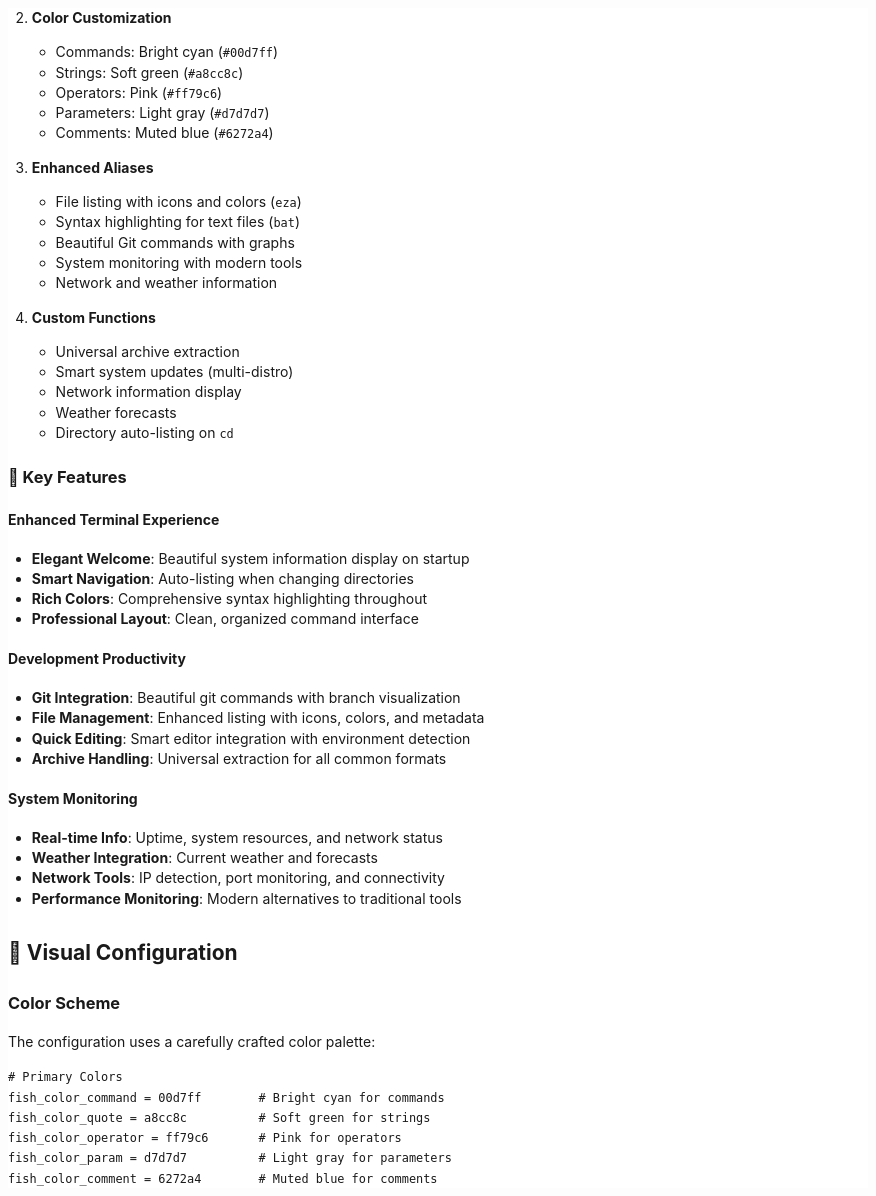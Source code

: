2. **Color Customization**
   - Commands: Bright cyan (`#00d7ff`)
   - Strings: Soft green (`#a8cc8c`)
   - Operators: Pink (`#ff79c6`)
   - Parameters: Light gray (`#d7d7d7`)
   - Comments: Muted blue (`#6272a4`)

3. **Enhanced Aliases**
   - File listing with icons and colors (`eza`)
   - Syntax highlighting for text files (`bat`)
   - Beautiful Git commands with graphs
   - System monitoring with modern tools
   - Network and weather information

4. **Custom Functions**
   - Universal archive extraction
   - Smart system updates (multi-distro)
   - Network information display
   - Weather forecasts
   - Directory auto-listing on `cd`

### 🎯 Key Features

#### Enhanced Terminal Experience
- **Elegant Welcome**: Beautiful system information display on startup
- **Smart Navigation**: Auto-listing when changing directories
- **Rich Colors**: Comprehensive syntax highlighting throughout
- **Professional Layout**: Clean, organized command interface

#### Development Productivity
- **Git Integration**: Beautiful git commands with branch visualization
- **File Management**: Enhanced listing with icons, colors, and metadata
- **Quick Editing**: Smart editor integration with environment detection
- **Archive Handling**: Universal extraction for all common formats

#### System Monitoring
- **Real-time Info**: Uptime, system resources, and network status
- **Weather Integration**: Current weather and forecasts
- **Network Tools**: IP detection, port monitoring, and connectivity
- **Performance Monitoring**: Modern alternatives to traditional tools

## 🎨 Visual Configuration

### Color Scheme
The configuration uses a carefully crafted color palette:

```fish
# Primary Colors
fish_color_command = 00d7ff        # Bright cyan for commands
fish_color_quote = a8cc8c          # Soft green for strings
fish_color_operator = ff79c6       # Pink for operators
fish_color_param = d7d7d7          # Light gray for parameters
fish_color_comment = 6272a4        # Muted blue for comments
```
